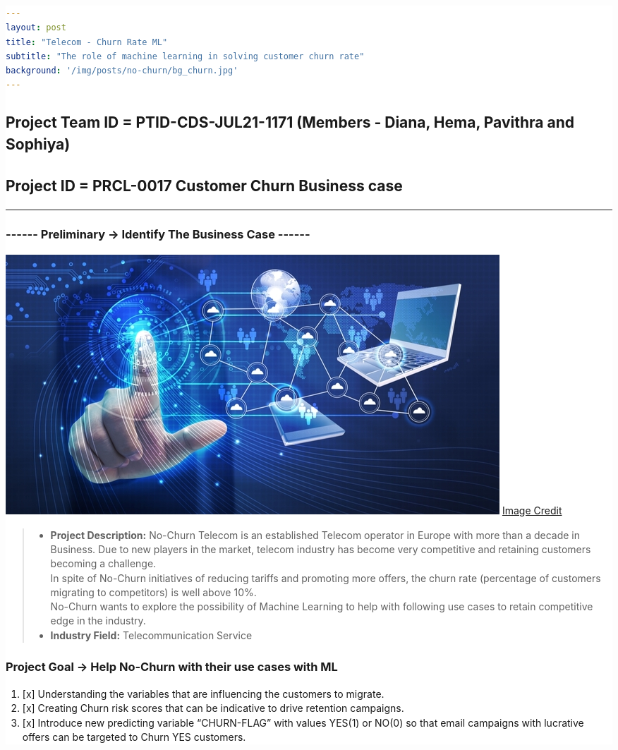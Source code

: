 ```yaml
---
layout: post
title: "Telecom - Churn Rate ML"
subtitle: "The role of machine learning in solving customer churn rate"
background: '/img/posts/no-churn/bg_churn.jpg'
---
```


## Project Team ID = PTID-CDS-JUL21-1171 (Members - Diana, Hema, Pavithra and Sophiya)
## Project ID = PRCL-0017 Customer Churn Business case
___

### ------ Preliminary &rarr; Identify The Business Case ------
![jpg](/img/posts/no-churn/communication-services-media-entertainment.jpg)
[Image Credit](https://shorturl.at/wyzVZ)
> - **Project Description:** No-Churn Telecom is an established Telecom operator in Europe with more than a decade in Business. Due to new players in the market, telecom industry has become very competitive and retaining customers becoming a challenge. <br/>
In spite of No-Churn initiatives of reducing tariffs and promoting more offers, the churn rate (percentage of customers migrating to competitors) is well above 10%. <br/>
No-Churn wants to explore the possibility of Machine Learning to help with following use cases to retain competitive edge in the industry. <br/>
> - **Industry Field:** Telecommunication Service
### Project Goal &rarr; Help No-Churn with their use cases with ML
1. [x] Understanding the variables that are influencing the customers to migrate.
2. [x] Creating Churn risk scores that can be indicative to drive retention campaigns.
3. [x] Introduce new predicting variable “CHURN-FLAG” with values YES(1) or NO(0) so that email campaigns with lucrative offers can be targeted to Churn YES customers. <br/>
